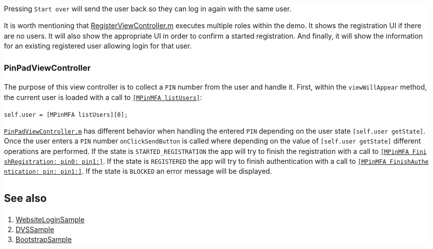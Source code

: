 Pressing `Start over` will send the user back so they can log in again with the same user.

It is worth mentioning that [RegisterViewController.m](src/RegisterViewController.m) executes multiple roles within the demo. It shows the registration UI if there are no users. It will also show the appropriate UI in order to confirm a started registration. And finally, it will show the information for an existing registered user allowing login for that user.

### PinPadViewController

The purpose of this view controller is to collect a `PIN` number from the user and handle it.
First, within the `viewWillAppear` method, the current user is loaded with a call to [`[MPinMFA listUsers]`](https://github.com/miracl/mfa-client-sdk-ios#nsmutablearray-listusers):

```
self.user = [MPinMFA listUsers][0];
```

[`PinPadViewController.m`](src/PinPadViewController.m) has different behavior when handling the entered `PIN` depending on the user state `[self.user getState]`.
Once the user enters a `PIN` number `onClickSendButton` is called where depending on the value of `[self.user getState]` different operations are performed. If the state is `STARTED_REGISTRATION` the app will try to finish the registration with a call to [`[MPinMFA FinishRegistration: pin0: pin1:]`](https://github.com/miracl/mfa-client-sdk-ios#mpinstatus-finishregistration-const-idiuser-user-pin0-nsstring-pin0-pin1-nsstring-pin1). If the state is `REGISTERED`
the app will try to finish authentication with a call to [`[MPinMFA FinishAuthentication: pin: pin1:]`](https://github.com/miracl/mfa-client-sdk-ios#mpinstatus-finishauthentication-const-idiuser-user-pin-nsstring-pin-pin1-nsstring-pin1-accesscode-nsstring-accesscode-authzcode-nsstring-authzcode). If the state is `BLOCKED` an error message will be displayed.

## See also

1. [WebsiteLoginSample](https://github.com/miracl/sample-mobile-app-ios/tree/master/WebsiteLoginSample)
2. [DVSSample](https://github.com/miracl/sample-mobile-app-ios/tree/master/DVSSample)
3. [BootstrapSample](https://github.com/miracl/sample-mobile-app-ios/tree/master/BootstrapSample)
